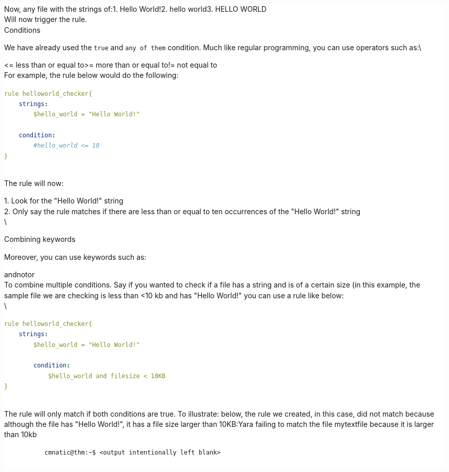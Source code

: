 Now, any file with the strings of:1. Hello World!2. hello world3. HELLO WORLD\
Will now trigger the rule.\
Conditions

We have already used the `true` and `any of them` condition. Much like regular programming, you can use operators such as:\


<= less than or equal to>= more than or equal to!= not equal to\
For example, the rule below would do the following:

```yaml
rule helloworld_checker{
	strings:
		$hello_world = "Hello World!"

	condition:
        #hello_world <= 10
}
```

\
The rule will now:

1\. Look for the "Hello World!" string\
2\. Only say the rule matches if there are less than or equal to ten occurrences of the "Hello World!" string\
\


Combining keywords

Moreover, you can use keywords such as:

andnotor \
To combine multiple conditions. Say if you wanted to check if a file has a string and is of a certain size (in this example, the sample file we are checking is less than <10 kb and has "Hello World!" you can use a rule like below:\
\


```yaml
rule helloworld_checker{
	strings:
		$hello_world = "Hello World!" 
        
        condition:
	        $hello_world and filesize < 10KB 
}
```

\
The rule will only match if both conditions are true. To illustrate: below, the rule we created, in this case, did not match because although the file has "Hello World!", it has a file size larger than 10KB:Yara failing to match the file mytextfile because it is larger than 10kb

```shell-session
           cmnatic@thm:~$ <output intentionally left blank>
        
```
